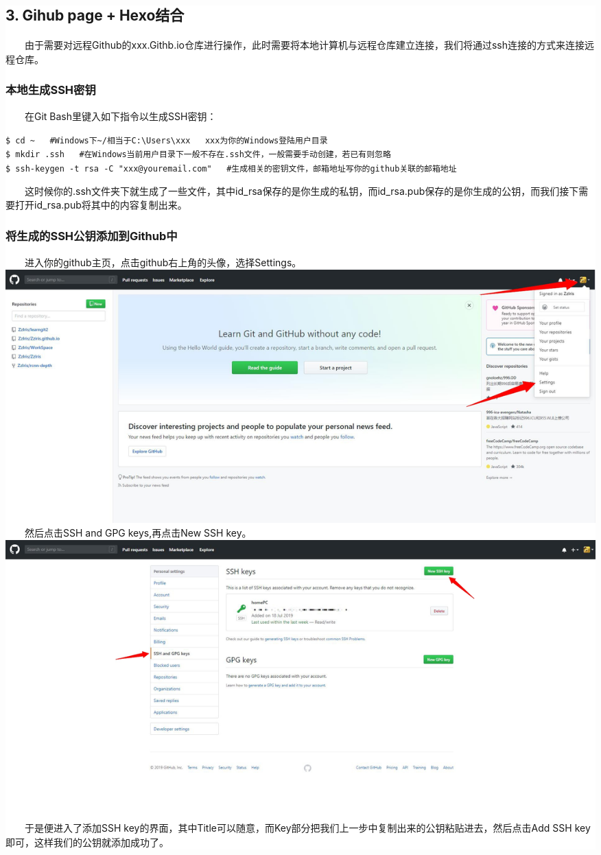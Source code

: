## 3. Gihub page + Hexo结合
&emsp;&emsp;由于需要对远程Github的xxx.Githb.io仓库进行操作，此时需要将本地计算机与远程仓库建立连接，我们将通过ssh连接的方式来连接远程仓库。

### 本地生成SSH密钥
&emsp;&emsp;在Git Bash里键入如下指令以生成SSH密钥：
```
$ cd ~   #Windows下~/相当于C:\Users\xxx   xxx为你的Windows登陆用户目录
$ mkdir .ssh   #在Windows当前用户目录下一般不存在.ssh文件，一般需要手动创建，若已有则忽略
$ ssh-keygen -t rsa -C "xxx@youremail.com"   #生成相关的密钥文件，邮箱地址写你的github关联的邮箱地址
```
&emsp;&emsp;这时候你的.ssh文件夹下就生成了一些文件，其中id_rsa保存的是你生成的私钥，而id_rsa.pub保存的是你生成的公钥，而我们接下需要打开id_rsa.pub将其中的内容复制出来。

### 将生成的SSH公钥添加到Github中
&emsp;&emsp;进入你的github主页，点击github右上角的头像，选择Settings。
![](/images/GitHub-Hexo/5.jpg)
&emsp;&emsp;然后点击SSH and GPG keys,再点击New SSH key。
![](/images/GitHub-Hexo/6.jpg)
&emsp;&emsp;于是便进入了添加SSH key的界面，其中Title可以随意，而Key部分把我们上一步中复制出来的公钥粘贴进去，然后点击Add SSH key即可，这样我们的公钥就添加成功了。